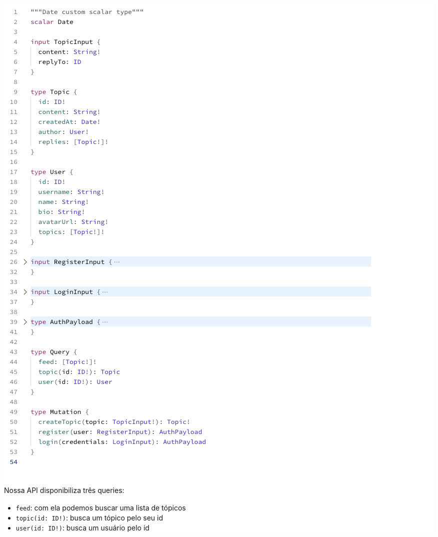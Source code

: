 ![Schema](.github/img/schema.png)

Nossa API disponibiliza três queries:

- `feed`: com ela podemos buscar uma lista de tópicos
- `topic(id: ID!)`: busca um tópico pelo seu id
- `user(id: ID!)`: busca um usuário pelo id

